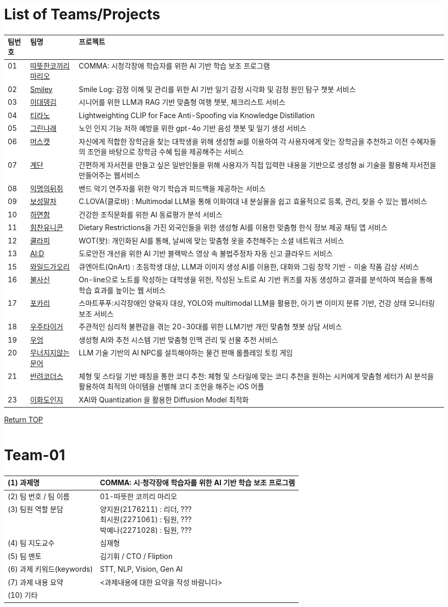 

# List of Teams/Projects

| 팀번호 | 팀명                           | 프로젝트                                                                                                                                                                         |
| :----- | :----------------------------- | :------------------------------------------------------------------------------------------------------------------------------------------------------------------------------- |
| 01     | [따뜻한코끼리마리오](#team-01) | COMMA: 시청각장애 학습자를 위한 AI 기반 학습 보조 프로그램                                                                                                                       |
| 02     | [Smiley](#team-02)             | Smile Log: 감정 이해 및 관리를 위한 AI 기반 일기 감정 시각화 및 감정 원인 탐구 챗봇 서비스                                                                                       |
| 03     | [이대뎅김](#team-03)           | 시니어를 위한 LLM과 RAG 기반 맞춤형 여행 챗봇, 체크리스트 서비스                                                                                                                 |
| 04     | [티라노](#team-04)             | Lightweighting CLIP for Face Anti-Spoofing via Knowledge Distillation                                                                                                            |
| 05     | [그린나래](#team-05)           | 노인 인지 기능 저하 예방을 위한 gpt-4o 기반 음성 챗봇 및 일기 생성 서비스                                                                                                        |
| 06     | [머스캣](#team-06)             | 자신에게 적합한 장학금을 찾는 대학생을 위해 생성형 ai를 이용하여 각 사용자에게 맞는 장학금을 추천하고 이전 수혜자들의 조언을 바탕으로 장학금 수혜 팁을 제공해주는 서비스         |
| 07     | [계단](#team-07)               | 간편하게 자서전을 만들고 싶은 일반인들을 위해 사용자가 직접 입력한 내용을 기반으로 생성형 ai 기술을 활용해 자서전을 만들어주는 웹서비스                                          |
| 08     | [익명의뒤쥐](#team-08)         | 밴드 악기 연주자를 위한 악기 학습과 피드백을 제공하는 서비스                                                                                                                     |
| 09     | [보성말차](#team-09)           | C.LOVA(클로바) : Multimodal LLM을 통해 이화여대 내 분실물을 쉽고 효율적으로 등록, 관리, 찾을 수 있는 웹서비스                                                                    |
| 10     | [하면함](#team-10)             | 건강한 조직문화를 위한 AI 동료평가 분석 서비스                                                                                                                                   |
| 11     | [힘찬유니콘](#team-11)         | Dietary Restrictions을 가진 외국인들을 위한 생성형 AI를 이용한 맞춤형 한식 정보 제공 채팅 앱 서비스                                                                              |
| 12     | [쿨라피](#team-12)             | WOT(왓): 개인화된 AI를 통해, 날씨에 맞는 맞춤형 옷을 추천해주는 소셜 네트워크 서비스                                                                                             |
| 13     | [AI:D](#team-13)               | 도로안전 개선을 위한 AI 기반 블랙박스 영상 속 불법주정차 자동 신고 클라우드 서비스                                                                                               |
| 15     | [와일드가오리](#team-15)       | 큐엔아트(QnArt) : 초등학생 대상, LLM과 이미지 생성 AI를 이용한, 대화와 그림 창작 기반 - 미술 작품 감상 서비스                                                                    |
| 16     | [불사신](#team-16)             | On-line으로 노트를 작성하는 대학생을 위한, 작성된 노트로 AI 기반 퀴즈를 자동 생성하고 결과를 분석하여 복습을 통해 학습 효과를 높이는 웹 서비스                                   |
| 17     | [포카리](#team-17)             | 스마트푸푸:시각장애인 양육자 대상, YOLO와 multimodal LLM을 활용한, 아기 변 이미지 분류 기반, 건강 상태 모니터링 보조 서비스                                                      |
| 18     | [우주타이거](#team-18)         | 주관적인 심리적 불편감을 겪는 20-30대를 위한 LLM기반 개인 맞춤형 챗봇 상담 서비스                                                                                                |
| 19     | [우엉](#team-19)               | 생성형 AI와 추천 시스템 기반 맞춤형 인맥 관리 및 선물 추천 서비스                                                                                                                |
| 20     | [무너지지않는문어](#team-20)   | LLM 기술 기반의 AI NPC를 설득해야하는 물건 판매 롤플레잉 토킹 게임                                                                                                               |
| 21     | [반려코더스](#team-21)         | 체형 및 스타일 기반 매칭을 통한 코디 추천: 체형 및 스타일에 맞는 코디 추천을 원하는 시커에게 맞춤형 세터가 AI 분석을 활용하여 최적의 아이템을 선별해 코디 조언을 해주는 iOS 어플 |
| 23     | [이화도인지](#team-23)         | XAI와 Quantization 을 활용한 Diffusion Model 최적화                                                                                                                              |

[Return TOP](#list-of-teamsprojects)

# Team-01

| (1) 과제명                | COMMA: 시·청각장애 학습자를 위한 AI 기반 학습 보조 프로그램                                   |
| :------------------------ | --------------------------------------------------------------------------------------------- |
| (2) 팀 번호 / 팀 이름     | 01-따뜻한 코끼리 마리오                                                                       |
| (3) 팀원 역할 분담        | 양지원(2176211) : 리더, ??? <br> 최시원(2271061) : 팀원, ??? <br> 박예나(2271028) : 팀원, ??? |
| (4) 팀 지도교수           | 심재형                                                                                        |
| (5) 팀 멘토               | 김기휘 / CTO / Fliption                                                                       |
| (6) 과제 키워드(keywords) | STT, NLP, Vision, Gen AI                                                                      |
| (7) 과제 내용 요약        | <과제내용에 대한 요약을 작성 바람니다>                                                        |
| (10) 기타                 |                                                                                               |
